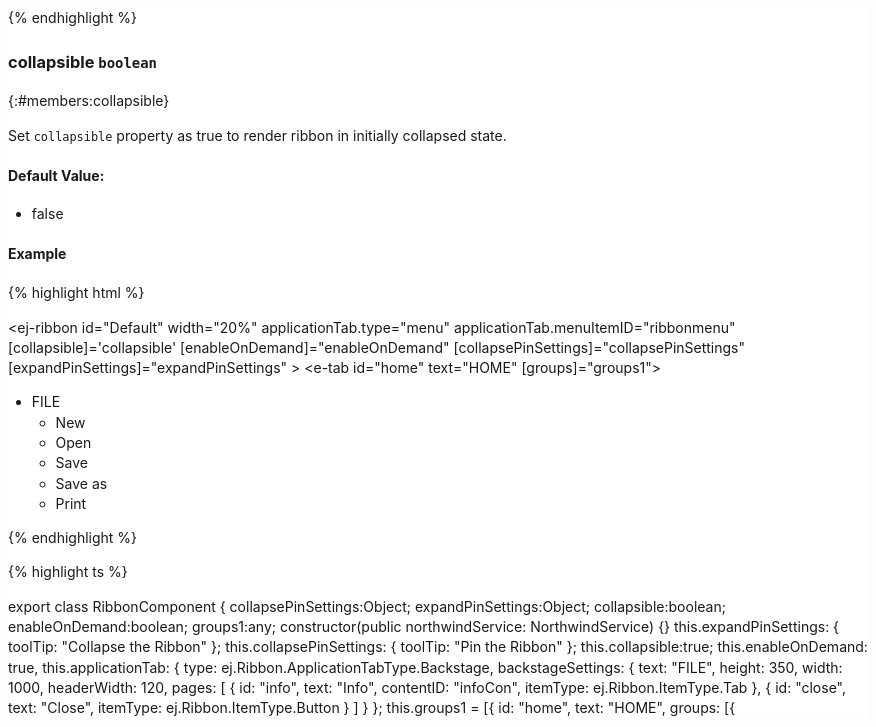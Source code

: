 
{% endhighlight %}

### collapsible `boolean`   
{:#members:collapsible}

Set `collapsible` property as true to render ribbon in initially collapsed state.

#### Default Value:

* false

#### Example

{% highlight html %}

<ej-ribbon id="Default" width="20%" applicationTab.type="menu" applicationTab.menuItemID="ribbonmenu" [collapsible]='collapsible' [enableOnDemand]="enableOnDemand" [collapsePinSettings]="collapsePinSettings" [expandPinSettings]="expandPinSettings" >
     <e-tabs>
        <e-tab id="home" text="HOME" [groups]="groups1">
        </e-tab>
     </e-tabs>
</ej-ribbon>
<ul id="ribbonmenu">
    <li>
        <a>FILE </a>
        <ul>
            <li><a>New</a></li>
            <li><a>Open</a></li>
            <li><a>Save</a></li>
            <li><a>Save as</a></li>
            <li><a>Print</a></li>
        </ul>
    </li>
</ul>

{% endhighlight %}

{% highlight ts %}

export class RibbonComponent {
    collapsePinSettings:Object;
    expandPinSettings:Object;
    collapsible:boolean;
    enableOnDemand:boolean;
    groups1:any;
    constructor(public northwindService: NorthwindService) {}
    this.expandPinSettings: {
                         toolTip: "Collapse the Ribbon"
                        };
    this.collapsePinSettings: {
                          toolTip: "Pin the Ribbon"
                        };
    this.collapsible:true;
    this.enableOnDemand: true,
    this.applicationTab: {
                       type: ej.Ribbon.ApplicationTabType.Backstage,
                        backstageSettings: {
                        text: "FILE", height: 350, width: 1000, headerWidth: 120, pages: [
                                    { id: "info", text: "Info", contentID: "infoCon", itemType: ej.Ribbon.ItemType.Tab },
                                    { id: "close", text: "Close", itemType: ej.Ribbon.ItemType.Button }
                                    ]
                                }
                    };
     this.groups1 = [{
                        id: "home", text: "HOME", groups: [{